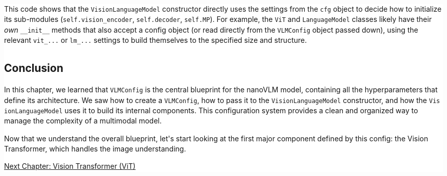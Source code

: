 
This code shows that the `VisionLanguageModel` constructor directly uses the settings from the `cfg` object to decide how to initialize its sub-modules (`self.vision_encoder`, `self.decoder`, `self.MP`). For example, the `ViT` and `LanguageModel` classes likely have their *own* `__init__` methods that also accept a config object (or read directly from the `VLMConfig` object passed down), using the relevant `vit_...` or `lm_...` settings to build themselves to the specified size and structure.

## Conclusion

In this chapter, we learned that `VLMConfig` is the central blueprint for the nanoVLM model, containing all the hyperparameters that define its architecture. We saw how to create a `VLMConfig`, how to pass it to the `VisionLanguageModel` constructor, and how the `VisionLanguageModel` uses it to build its internal components. This configuration system provides a clean and organized way to manage the complexity of a multimodal model.

Now that we understand the overall blueprint, let's start looking at the first major component defined by this config: the Vision Transformer, which handles the image understanding.

[Next Chapter: Vision Transformer (ViT)](02_vision_transformer__vit__.md)


